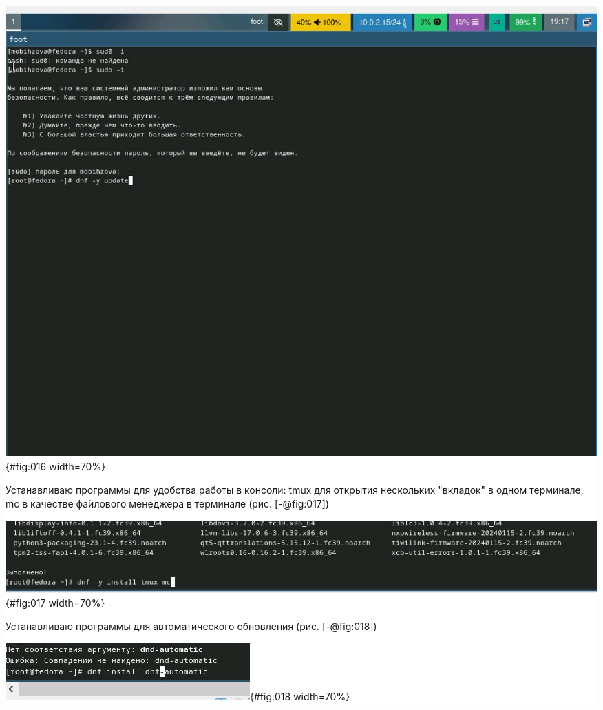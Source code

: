 ![Обновление пакетов](image/16.jpg){#fig:016 width=70%}

Устанавливаю программы для удобства работы в консоли: tmux для открытия нескольких "вкладок" в одном терминале, mc в качестве файлового менеджера в терминале  (рис. [-@fig:017])

![Установка tmux и mc](image/17.jpg){#fig:017 width=70%}

Устанавливаю программы для автоматического обновления (рис. [-@fig:018])

![Установка программного обеспечения для автоматического обновления](image/18.jpg){#fig:018 width=70%}
